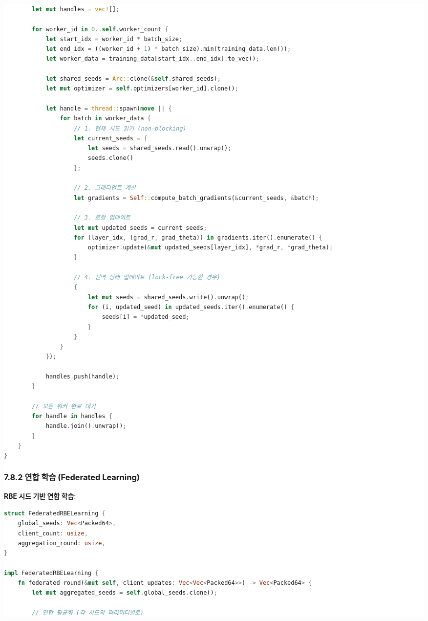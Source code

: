 ```rust
        let mut handles = vec![];
        
        for worker_id in 0..self.worker_count {
            let start_idx = worker_id * batch_size;
            let end_idx = ((worker_id + 1) * batch_size).min(training_data.len());
            let worker_data = training_data[start_idx..end_idx].to_vec();
            
            let shared_seeds = Arc::clone(&self.shared_seeds);
            let mut optimizer = self.optimizers[worker_id].clone();
            
            let handle = thread::spawn(move || {
                for batch in worker_data {
                    // 1. 현재 시드 읽기 (non-blocking)
                    let current_seeds = {
                        let seeds = shared_seeds.read().unwrap();
                        seeds.clone()
                    };
                    
                    // 2. 그래디언트 계산
                    let gradients = Self::compute_batch_gradients(&current_seeds, &batch);
                    
                    // 3. 로컬 업데이트
                    let mut updated_seeds = current_seeds;
                    for (layer_idx, (grad_r, grad_theta)) in gradients.iter().enumerate() {
                        optimizer.update(&mut updated_seeds[layer_idx], *grad_r, *grad_theta);
                    }
                    
                    // 4. 전역 상태 업데이트 (lock-free 가능한 경우)
                    {
                        let mut seeds = shared_seeds.write().unwrap();
                        for (i, updated_seed) in updated_seeds.iter().enumerate() {
                            seeds[i] = *updated_seed;
                        }
                    }
                }
            });
            
            handles.push(handle);
        }
        
        // 모든 워커 완료 대기
        for handle in handles {
            handle.join().unwrap();
        }
    }
}
```

### 7.8.2 연합 학습 (Federated Learning)

**RBE 시드 기반 연합 학습**:
```rust
struct FederatedRBELearning {
    global_seeds: Vec<Packed64>,
    client_count: usize,
    aggregation_round: usize,
}

impl FederatedRBELearning {
    fn federated_round(&mut self, client_updates: Vec<Vec<Packed64>>) -> Vec<Packed64> {
        let mut aggregated_seeds = self.global_seeds.clone();
        
        // 연합 평균화 (각 시드의 파라미터별로)
```